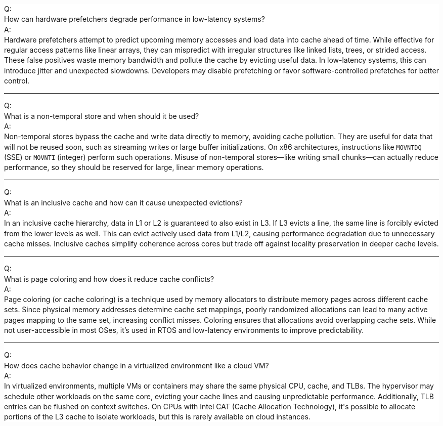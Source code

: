 

Q:  
How can hardware prefetchers degrade performance in low-latency systems?  
A:  
Hardware prefetchers attempt to predict upcoming memory accesses and load data into cache ahead of time. While effective for regular access patterns like linear arrays, they can mispredict with irregular structures like linked lists, trees, or strided access. These false positives waste memory bandwidth and pollute the cache by evicting useful data. In low-latency systems, this can introduce jitter and unexpected slowdowns. Developers may disable prefetching or favor software-controlled prefetches for better control.



---

Q:  
What is a non-temporal store and when should it be used?  
A:  
Non-temporal stores bypass the cache and write data directly to memory, avoiding cache pollution. They are useful for data that will not be reused soon, such as streaming writes or large buffer initializations. On x86 architectures, instructions like `MOVNTDQ` (SSE) or `MOVNTI` (integer) perform such operations. Misuse of non-temporal stores—like writing small chunks—can actually reduce performance, so they should be reserved for large, linear memory operations.



---

Q:  
What is an inclusive cache and how can it cause unexpected evictions?  
A:  
In an inclusive cache hierarchy, data in L1 or L2 is guaranteed to also exist in L3. If L3 evicts a line, the same line is forcibly evicted from the lower levels as well. This can evict actively used data from L1/L2, causing performance degradation due to unnecessary cache misses. Inclusive caches simplify coherence across cores but trade off against locality preservation in deeper cache levels.



---

Q:  
What is page coloring and how does it reduce cache conflicts?  
A:  
Page coloring (or cache coloring) is a technique used by memory allocators to distribute memory pages across different cache sets. Since physical memory addresses determine cache set mappings, poorly randomized allocations can lead to many active pages mapping to the same set, increasing conflict misses. Coloring ensures that allocations avoid overlapping cache sets. While not user-accessible in most OSes, it’s used in RTOS and low-latency environments to improve predictability.



---

Q:  
How does cache behavior change in a virtualized environment like a cloud VM?  
A:  
In virtualized environments, multiple VMs or containers may share the same physical CPU, cache, and TLBs. The hypervisor may schedule other workloads on the same core, evicting your cache lines and causing unpredictable performance. Additionally, TLB entries can be flushed on context switches. On CPUs with Intel CAT (Cache Allocation Technology), it's possible to allocate portions of the L3 cache to isolate workloads, but this is rarely available on cloud instances.
